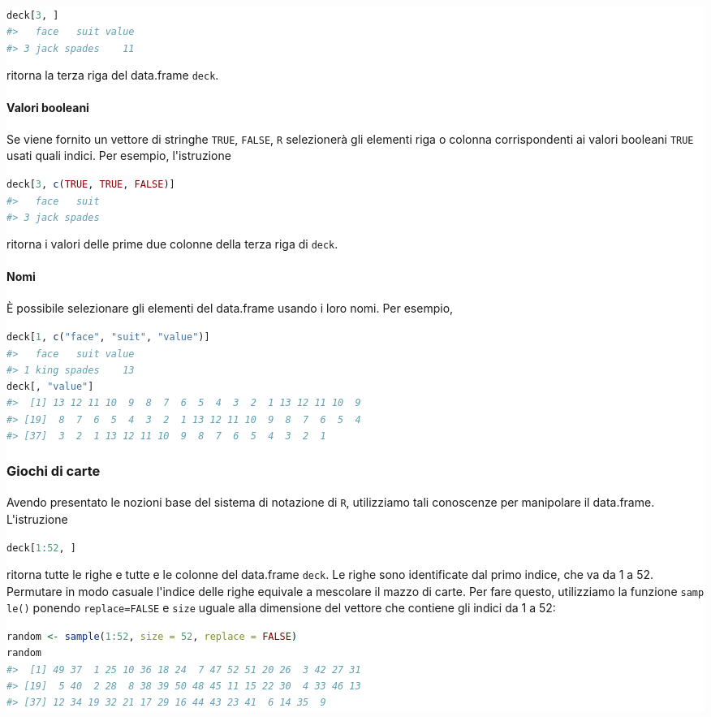 
```r
deck[3, ]
#>   face   suit value
#> 3 jack spades    11
```

ritorna la terza riga del data.frame `deck`.

#### Valori booleani

Se viene fornito un vettore di stringhe `TRUE`, `FALSE`, `R` selezionerà
gli elementi riga o colonna corrispondenti ai valori booleani `TRUE`
usati quali indici. Per esempio, l'istruzione


```r
deck[3, c(TRUE, TRUE, FALSE)]
#>   face   suit
#> 3 jack spades
```

ritorna i valori delle prime due colonne della terza riga di `deck`.

#### Nomi

È possibile selezionare gli elementi del data.frame usando i loro nomi.
Per esempio,


```r
deck[1, c("face", "suit", "value")]
#>   face   suit value
#> 1 king spades    13
deck[, "value"]
#>  [1] 13 12 11 10  9  8  7  6  5  4  3  2  1 13 12 11 10  9
#> [19]  8  7  6  5  4  3  2  1 13 12 11 10  9  8  7  6  5  4
#> [37]  3  2  1 13 12 11 10  9  8  7  6  5  4  3  2  1
```


### Giochi di carte 

Avendo presentato le nozioni base del sistema di notazione di `R`,
utilizziamo tali conoscenze per manipolare il data.frame. L'istruzione


```r
deck[1:52, ]
```

ritorna tutte le righe e tutte e le colonne del data.frame `deck`. Le
righe sono identificate dal primo indice, che va da 1 a 52. Permutare in
modo casuale l'indice delle righe equivale a mescolare il mazzo di
carte. Per fare questo, utilizziamo la funzione `sample()`  ponendo `replace=FALSE` e `size`
uguale alla dimensione del vettore che contiene gli indici da 1 a 52:


```r
random <- sample(1:52, size = 52, replace = FALSE)
random
#>  [1] 49 37  1 25 10 36 18 24  7 47 52 51 20 26  3 42 27 31
#> [19]  5 40  2 28  8 38 39 50 48 45 11 15 22 30  4 33 46 13
#> [37] 12 34 19 32 21 17 29 16 44 43 23 41  6 14 35  9
```
